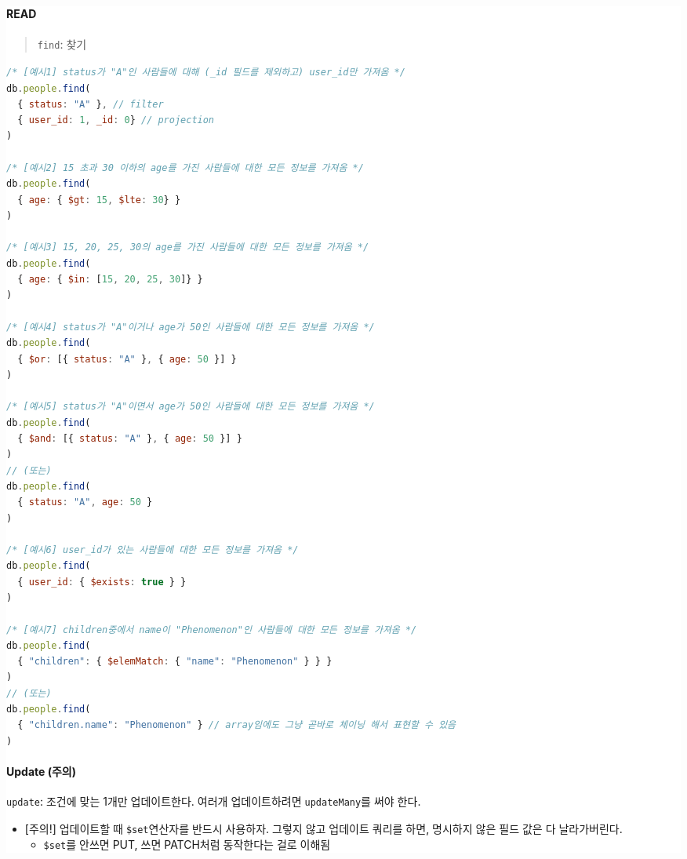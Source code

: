 #### READ
> `find`: 찾기

```js
/* [예시1] status가 "A"인 사람들에 대해 (_id 필드를 제외하고) user_id만 가져옴 */
db.people.find(
  { status: "A" }, // filter
  { user_id: 1, _id: 0} // projection
)

/* [예시2] 15 초과 30 이하의 age를 가진 사람들에 대한 모든 정보를 가져옴 */
db.people.find(
  { age: { $gt: 15, $lte: 30} }
)

/* [예시3] 15, 20, 25, 30의 age를 가진 사람들에 대한 모든 정보를 가져옴 */
db.people.find(
  { age: { $in: [15, 20, 25, 30]} }
)

/* [예시4] status가 "A"이거나 age가 50인 사람들에 대한 모든 정보를 가져옴 */
db.people.find(
  { $or: [{ status: "A" }, { age: 50 }] }
)

/* [예시5] status가 "A"이면서 age가 50인 사람들에 대한 모든 정보를 가져옴 */
db.people.find(
  { $and: [{ status: "A" }, { age: 50 }] }
)
// (또는)
db.people.find(
  { status: "A", age: 50 }
)

/* [예시6] user_id가 있는 사람들에 대한 모든 정보를 가져옴 */
db.people.find(
  { user_id: { $exists: true } }
)

/* [예시7] children중에서 name이 "Phenomenon"인 사람들에 대한 모든 정보를 가져옴 */
db.people.find(
  { "children": { $elemMatch: { "name": "Phenomenon" } } }
)
// (또는)
db.people.find(
  { "children.name": "Phenomenon" } // array임에도 그냥 곧바로 체이닝 해서 표현할 수 있음
)
```

#### Update **(주의)**
`update`: 조건에 맞는 1개만 업데이트한다. 여러개 업데이트하려면 `updateMany`를 써야 한다.
- [주의!] 업데이트할 때 `$set`연산자를 반드시 사용하자. 그렇지 않고 업데이트 쿼리를 하면, 명시하지 않은 필드 값은 다 날라가버린다.
  * `$set`를 안쓰면 PUT, 쓰면 PATCH처럼 동작한다는 걸로 이해됨
